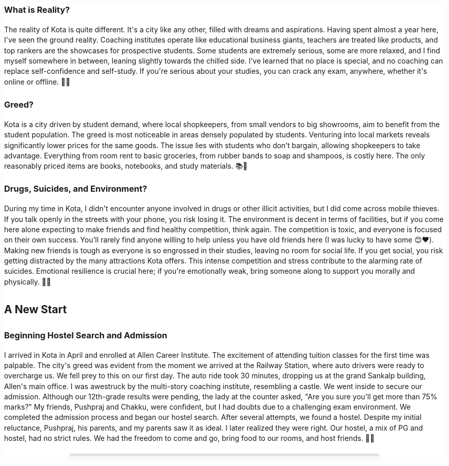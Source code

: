 ### What is Reality?

The reality of Kota is quite different. It's a city like any other, filled with dreams and aspirations. Having spent almost a year here, I've seen the ground reality. Coaching institutes operate like educational business giants, teachers are treated like products, and top rankers are the showcases for prospective students. Some students are extremely serious, some are more relaxed, and I find myself somewhere in between, leaning slightly towards the chilled side. I've learned that no place is special, and no coaching can replace self-confidence and self-study. If you're serious about your studies, you can crack any exam, anywhere, whether it's online or offline. 💪📖

### Greed?

Kota is a city driven by student demand, where local shopkeepers, from small vendors to big showrooms, aim to benefit from the student population. The greed is most noticeable in areas densely populated by students. Venturing into local markets reveals significantly lower prices for the same goods. The issue lies with students who don’t bargain, allowing shopkeepers to take advantage. Everything from room rent to basic groceries, from rubber bands to soap and shampoos, is costly here. The only reasonably priced items are books, notebooks, and study materials. 📚💸

### Drugs, Suicides, and Environment?

During my time in Kota, I didn't encounter anyone involved in drugs or other illicit activities, but I did come across mobile thieves. If you talk openly in the streets with your phone, you risk losing it. The environment is decent in terms of facilities, but if you come here alone expecting to make friends and find healthy competition, think again. The competition is toxic, and everyone is focused on their own success. You’ll rarely find anyone willing to help unless you have old friends here (I was lucky to have some 😊❤️). Making new friends is tough as everyone is so engrossed in their studies, leaving no room for social life. If you get social, you risk getting distracted by the many attractions Kota offers. This intense competition and stress contribute to the alarming rate of suicides. Emotional resilience is crucial here; if you're emotionally weak, bring someone along to support you morally and physically. 🚫🧠

## A New Start

### Beginning Hostel Search and Admission

I arrived in Kota in April and enrolled at Allen Career Institute. The excitement of attending tuition classes for the first time was palpable. The city's greed was evident from the moment we arrived at the Railway Station, where auto drivers were ready to overcharge us. We fell prey to this on our first day. The auto ride took 30 minutes, dropping us at the grand Sankalp building, Allen's main office. I was awestruck by the multi-story coaching institute, resembling a castle. We went inside to secure our admission. Although our 12th-grade results were pending, the lady at the counter asked, "Are you sure you'll get more than 75% marks?" My friends, Pushpraj and Chakku, were confident, but I had doubts due to a challenging exam environment. We completed the admission process and began our hostel search. After several attempts, we found a hostel. Despite my initial reluctance, Pushpraj, his parents, and my parents saw it as ideal. I later realized they were right. Our hostel, a mix of PG and hostel, had no strict rules. We had the freedom to come and go, bring food to our rooms, and host friends. 🏨🏰

<div class="photo-container" style="width: 80%; max-width: 600px; margin: 20px auto; border: 2px solid #ddd; border-radius: 10px; overflow: hidden; box-shadow: 0 4px 8px rgba(0, 0, 0, 0.1);">